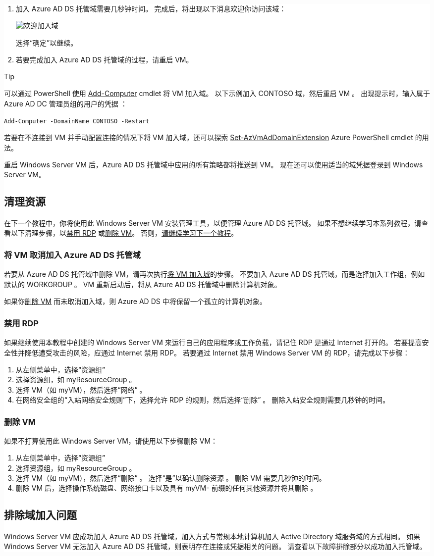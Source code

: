 1. 加入 Azure AD DS 托管域需要几秒钟时间。 完成后，将出现以下消息欢迎你访问该域：

    ![欢迎加入域](./media/join-windows-vm/join-domain-successful.png)

    选择“确定”以继续。 

1. 若要完成加入 Azure AD DS 托管域的过程，请重启 VM。

> [!TIP]
> 可以通过 PowerShell 使用 [Add-Computer][add-computer] cmdlet 将 VM 加入域。 以下示例加入 CONTOSO 域，然后重启 VM  。 出现提示时，输入属于 Azure AD DC 管理员组的用户的凭据  ：
>
> `Add-Computer -DomainName CONTOSO -Restart`
>
> 若要在不连接到 VM 并手动配置连接的情况下将 VM 加入域，还可以探索 [Set-AzVmAdDomainExtension][set-azvmaddomainextension] Azure PowerShell cmdlet 的用法。

重启 Windows Server VM 后，Azure AD DS 托管域中应用的所有策略都将推送到 VM。 现在还可以使用适当的域凭据登录到 Windows Server VM。

## <a name="clean-up-resources"></a>清理资源

在下一个教程中，你将使用此 Windows Server VM 安装管理工具，以便管理 Azure AD DS 托管域。 如果不想继续学习本系列教程，请查看以下清理步骤，以[禁用 RDP](#disable-rdp) 或[删除 VM](#delete-the-vm)。 否则，[请继续学习下一个教程](#next-steps)。

### <a name="un-join-the-vm-from-azure-ad-ds-managed-domain"></a>将 VM 取消加入 Azure AD DS 托管域

若要从 Azure AD DS 托管域中删除 VM，请再次执行[将 VM 加入域](#join-the-vm-to-the-azure-ad-ds-managed-domain)的步骤。 不要加入 Azure AD DS 托管域，而是选择加入工作组，例如默认的 WORKGROUP  。 VM 重新启动后，将从 Azure AD DS 托管域中删除计算机对象。

如果你[删除 VM](#delete-the-vm) 而未取消加入域，则 Azure AD DS 中将保留一个孤立的计算机对象。

### <a name="disable-rdp"></a>禁用 RDP

如果继续使用本教程中创建的 Windows Server VM 来运行自己的应用程序或工作负载，请记住 RDP 是通过 Internet 打开的。 若要提高安全性并降低遭受攻击的风险，应通过 Internet 禁用 RDP。 若要通过 Internet 禁用 Windows Server VM 的 RDP，请完成以下步骤：

1. 从左侧菜单中，选择“资源组” 
1. 选择资源组，如 myResourceGroup  。
1. 选择 VM（如 myVM），然后选择“网络”   。
1. 在网络安全组的“入站网络安全规则”下，选择允许 RDP 的规则，然后选择“删除”   。 删除入站安全规则需要几秒钟的时间。

### <a name="delete-the-vm"></a>删除 VM

如果不打算使用此 Windows Server VM，请使用以下步骤删除 VM：

1. 从左侧菜单中，选择“资源组” 
1. 选择资源组，如 myResourceGroup  。
1. 选择 VM（如 myVM），然后选择“删除”   。 选择“是”以确认删除资源  。 删除 VM 需要几秒钟的时间。
1. 删除 VM 后，选择操作系统磁盘、网络接口卡以及具有 myVM- 前缀的任何其他资源并将其删除  。

## <a name="troubleshoot-domain-join-issues"></a>排除域加入问题

Windows Server VM 应成功加入 Azure AD DS 托管域，加入方式与常规本地计算机加入 Active Directory 域服务域的方式相同。 如果 Windows Server VM 无法加入 Azure AD DS 托管域，则表明存在连接或凭据相关的问题。 请查看以下故障排除部分以成功加入托管域。


[create-azure-ad-tenant]: ../active-directory/fundamentals/sign-up-organization.md
[associate-azure-ad-tenant]: ../active-directory/fundamentals/active-directory-how-subscriptions-associated-directory.md
[create-azure-ad-ds-instance]: tutorial-create-instance.md
[vnet-peering]: ../virtual-network/virtual-network-peering-overview.md
[password-sync]: active-directory-ds-getting-started-password-sync.md
[add-computer]: /powershell/module/microsoft.powershell.management/add-computer
[jit-access]: ../security-center/security-center-just-in-time.md
[azure-bastion]: ../bastion/bastion-create-host-portal.md
[set-azvmaddomainextension]: /powershell/module/az.compute/set-azvmaddomainextension